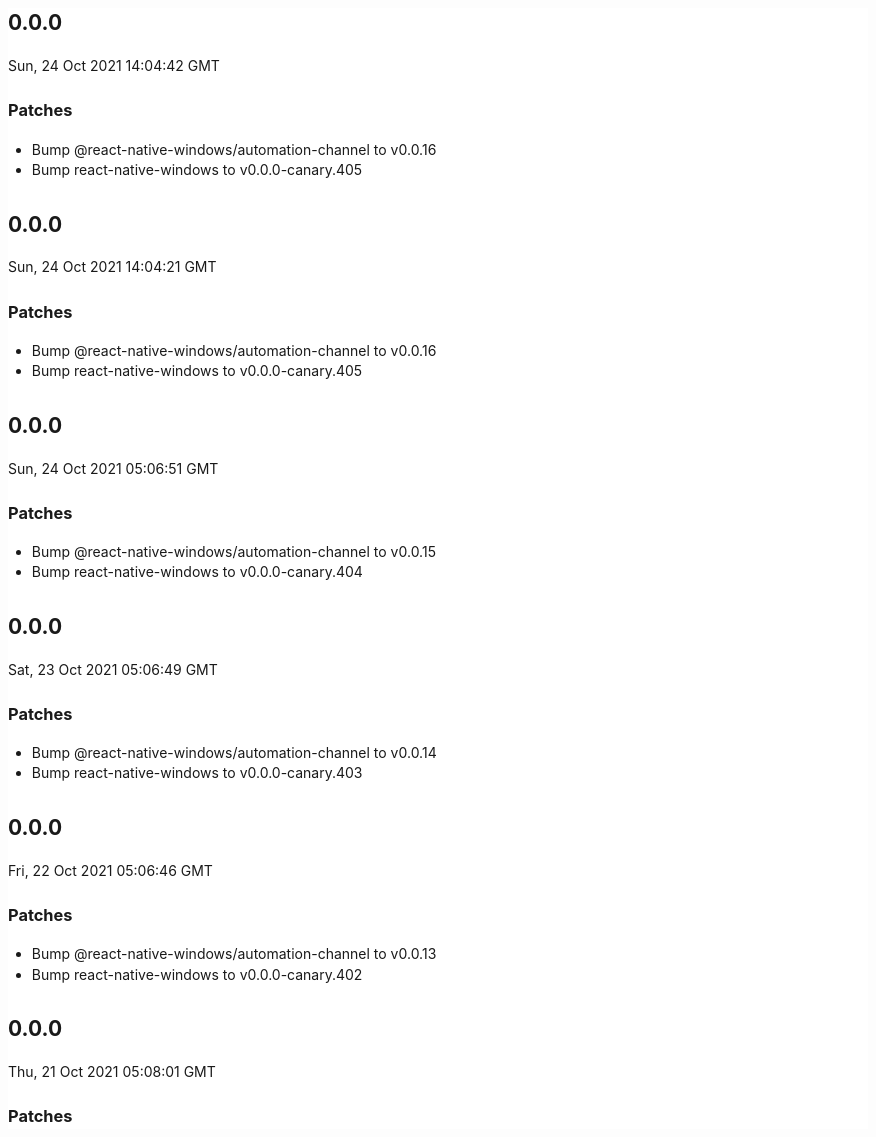 ## 0.0.0

Sun, 24 Oct 2021 14:04:42 GMT

### Patches

- Bump @react-native-windows/automation-channel to v0.0.16
- Bump react-native-windows to v0.0.0-canary.405

## 0.0.0

Sun, 24 Oct 2021 14:04:21 GMT

### Patches

- Bump @react-native-windows/automation-channel to v0.0.16
- Bump react-native-windows to v0.0.0-canary.405

## 0.0.0

Sun, 24 Oct 2021 05:06:51 GMT

### Patches

- Bump @react-native-windows/automation-channel to v0.0.15
- Bump react-native-windows to v0.0.0-canary.404

## 0.0.0

Sat, 23 Oct 2021 05:06:49 GMT

### Patches

- Bump @react-native-windows/automation-channel to v0.0.14
- Bump react-native-windows to v0.0.0-canary.403

## 0.0.0

Fri, 22 Oct 2021 05:06:46 GMT

### Patches

- Bump @react-native-windows/automation-channel to v0.0.13
- Bump react-native-windows to v0.0.0-canary.402

## 0.0.0

Thu, 21 Oct 2021 05:08:01 GMT

### Patches
